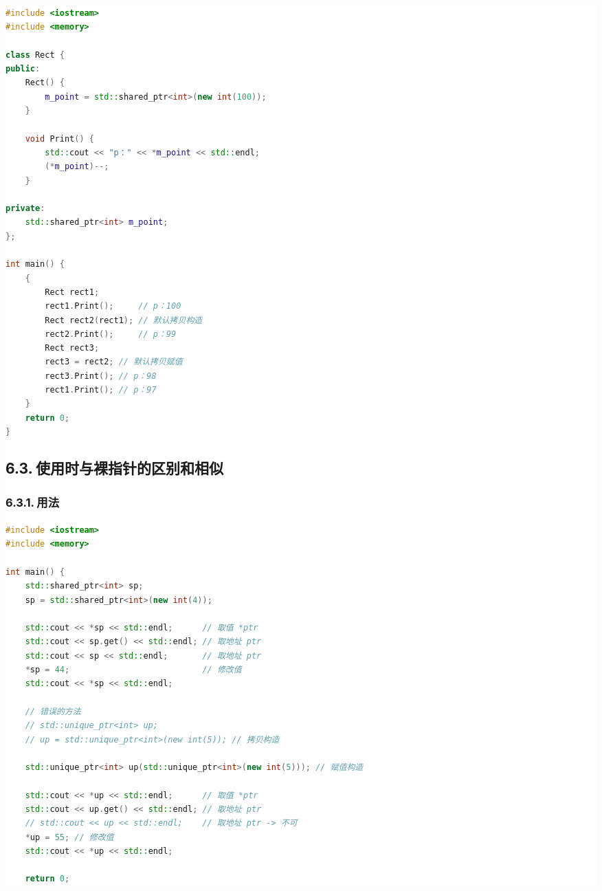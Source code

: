 ```cpp
#include <iostream>
#include <memory>

class Rect {
public:
    Rect() {
        m_point = std::shared_ptr<int>(new int(100));
    }

    void Print() {
        std::cout << "p：" << *m_point << std::endl;
        (*m_point)--;
    }

private:
    std::shared_ptr<int> m_point;
};

int main() {
    {
        Rect rect1;
        rect1.Print();     // p：100
        Rect rect2(rect1); // 默认拷贝构造
        rect2.Print();     // p：99
        Rect rect3;
        rect3 = rect2; // 默认拷贝赋值
        rect3.Print(); // p：98
        rect1.Print(); // p：97
    }
    return 0;
}
```

## 6.3. 使用时与裸指针的区别和相似
### 6.3.1. 用法
```cpp
#include <iostream>
#include <memory>

int main() {
    std::shared_ptr<int> sp;
    sp = std::shared_ptr<int>(new int(4));

    std::cout << *sp << std::endl;      // 取值 *ptr
    std::cout << sp.get() << std::endl; // 取地址 ptr
    std::cout << sp << std::endl;       // 取地址 ptr
    *sp = 44;                           // 修改值
    std::cout << *sp << std::endl;

    // 错误的方法
    // std::unique_ptr<int> up;
    // up = std::unique_ptr<int>(new int(5)); // 拷贝构造

    std::unique_ptr<int> up(std::unique_ptr<int>(new int(5))); // 赋值构造

    std::cout << *up << std::endl;      // 取值 *ptr
    std::cout << up.get() << std::endl; // 取地址 ptr
    // std::cout << up << std::endl;	// 取地址 ptr -> 不可
    *up = 55; // 修改值
    std::cout << *up << std::endl;

    return 0;
```